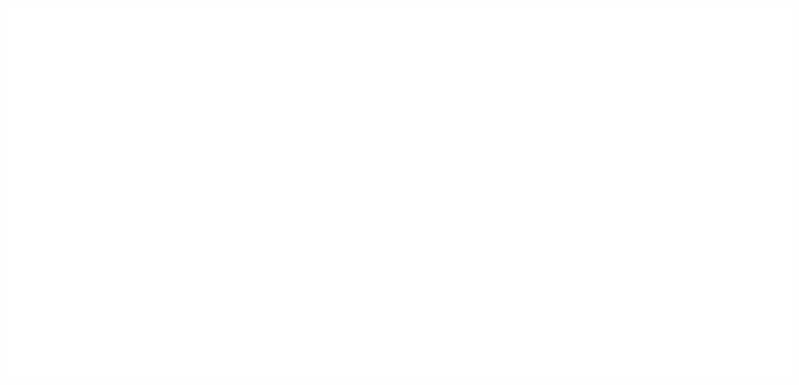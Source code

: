 <iframe  class="block-content" src="https
://focused-pasteur-0faac8.netlify.app/" height="800px" width="1400px" scrolling="yes" frameborder="no" loading="lazy" allowtransparency="true" allowfullscreen="true" 
        player" frameborder="0" allow="accelerometer; autoplay; clipboard-write;
        encrypted-media; gyroscope; picture-in-picture" allowfullscreen></iframe>

 <br>
 <br>
 <br>
 <br>

<iframe  class="block-content" src="https
://gists42.netlify.app/" height="800px" width="1400px" scrolling="yes" frameborder="no" loading="lazy" allowtransparency="true" allowfullscreen="true" 
        player" frameborder="0" allow="accelerometer; autoplay; clipboard-write;
        encrypted-media; gyroscope; picture-in-picture" allowfullscreen></iframe>

 <br>
 <br>
 <br>
 <br>

<iframe  class="block-content" src="https
://gracious-raman-474030.netlify.app/" height="800px" width="1400px" scrolling="yes" frameborder="no" loading="lazy" allowtransparency="true" allowfullscreen="true" 
        player" frameborder="0" allow="accelerometer; autoplay; clipboard-write;
        encrypted-media; gyroscope; picture-in-picture" allowfullscreen></iframe>

 <br>
 <br>
 <br>
 <br>

<iframe  class="block-content" src="https
://happy-mestorf-0f8e75.netlify.app/" height="800px" width="1400px" scrolling="yes" frameborder="no" loading="lazy" allowtransparency="true" allowfullscreen="true" 
        player" frameborder="0" allow="accelerometer; autoplay; clipboard-write;
        encrypted-media; gyroscope; picture-in-picture" allowfullscreen></iframe>

 <br>
 <br>
 <br>
 <br>

<iframe  class="block-content" src="https
://hungry-shaw-30d504.netlify.app/" height="800px" width="1400px" scrolling="yes" frameborder="no" loading="lazy" allowtransparency="true" allowfullscreen="true" 
        player" frameborder="0" allow="accelerometer; autoplay; clipboard-write;
        encrypted-media; gyroscope; picture-in-picture" allowfullscreen></iframe>

 <br>
 <br>
 <br>
 <br>

<iframe  class="block-content" src="https
://inspiring-jennings-d14689.netlify.app/" height="800px" width="1400px" scrolling="yes" frameborder="no" loading="lazy" allowtransparency="true" allowfullscreen="true" 
        player" frameborder="0" allow="accelerometer; autoplay; clipboard-write;
        encrypted-media; gyroscope; picture-in-picture" allowfullscreen></iframe>
